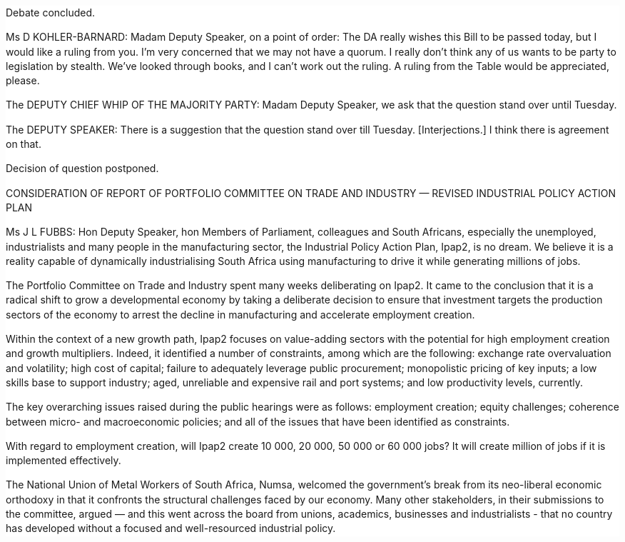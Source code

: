 Debate concluded.

Ms D KOHLER-BARNARD: Madam Deputy Speaker, on a point of order: The DA
really wishes this Bill to be passed today, but I would like a ruling from
you. I’m very concerned that we may not have a quorum. I really don’t think
any of us wants to be party to legislation by stealth. We’ve looked through
books, and I can’t work out the ruling. A ruling from the Table would be
appreciated, please.

The DEPUTY CHIEF WHIP OF THE MAJORITY PARTY: Madam Deputy Speaker, we ask
that the question stand over until Tuesday.

The DEPUTY SPEAKER: There is a suggestion that the question stand over till
Tuesday. [Interjections.] I think there is agreement on that.

Decision of question postponed.

   CONSIDERATION OF REPORT OF PORTFOLIO COMMITTEE ON TRADE AND INDUSTRY —
                    REVISED INDUSTRIAL POLICY ACTION PLAN

Ms J L FUBBS: Hon Deputy Speaker, hon Members of Parliament, colleagues and
South Africans, especially the unemployed, industrialists and many people
in the manufacturing sector, the Industrial Policy Action Plan, Ipap2, is
no dream. We believe it is a reality capable of dynamically industrialising
South Africa using manufacturing to drive it while generating millions of
jobs.

The Portfolio Committee on Trade and Industry spent many weeks deliberating
on Ipap2. It came to the conclusion that it is a radical shift to grow a
developmental economy by taking a deliberate decision to ensure that
investment targets the production sectors of the economy to arrest the
decline in manufacturing and accelerate employment creation.

Within the context of a new growth path, Ipap2 focuses on value-adding
sectors with the potential for high employment creation and growth
multipliers. Indeed, it identified a number of constraints, among which are
the following: exchange rate overvaluation and volatility; high cost of
capital; failure to adequately leverage public procurement; monopolistic
pricing of key inputs; a low skills base to support industry; aged,
unreliable and expensive rail and port systems; and low productivity
levels, currently.

The key overarching issues raised during the public hearings were as
follows: employment creation; equity challenges; coherence between micro-
and macroeconomic policies; and all of the issues that have been identified
as constraints.

With regard to employment creation, will Ipap2 create 10 000, 20 000,
50 000 or 60 000 jobs? It will create million of jobs if it is implemented
effectively.

The National Union of Metal Workers of South Africa, Numsa, welcomed the
government’s break from its neo-liberal economic orthodoxy in that it
confronts the structural challenges faced by our economy. Many other
stakeholders, in their submissions to the committee, argued — and this went
across the board from unions, academics, businesses and industrialists -
that no country has developed without a focused and well-resourced
industrial policy.
